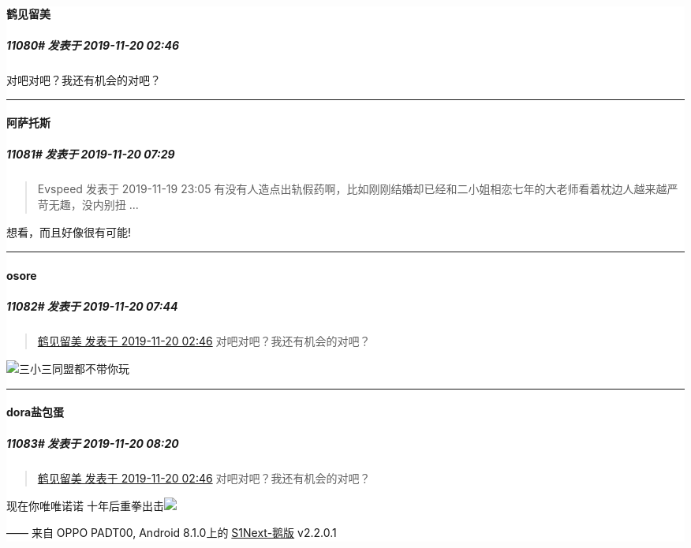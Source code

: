 ####  鹤见留美  
##### 11080#       发表于 2019-11-20 02:46




对吧对吧？我还有机会的对吧？







-----

####  阿萨托斯  
##### 11081#       发表于 2019-11-20 07:29



<blockquote>Evspeed 发表于 2019-11-19 23:05
有没有人造点出轨假药啊，比如刚刚结婚却已经和二小姐相恋七年的大老师看着枕边人越来越严苛无趣，没内别扭 ...</blockquote>
想看，而且好像很有可能!







-----

####  osore  
##### 11082#       发表于 2019-11-20 07:44



<blockquote><a href="httphttps://bbs.saraba1st.com/2b/forum.php?mod=redirect&amp;goto=findpost&amp;pid=45565466&amp;ptid=908099" target="_blank">鹤见留美 发表于 2019-11-20 02:46</a>
对吧对吧？我还有机会的对吧？</blockquote>
<img src="https://static.saraba1st.com/image/smiley/face2017/051.png" referrerpolicy="no-referrer">三小三同盟都不带你玩







-----

####  dora盐包蛋  
##### 11083#       发表于 2019-11-20 08:20



<blockquote><a href="httphttps://bbs.saraba1st.com/2b/forum.php?mod=redirect&amp;goto=findpost&amp;pid=45565466&amp;ptid=908099" target="_blank">鹤见留美 发表于 2019-11-20 02:46</a>
对吧对吧？我还有机会的对吧？</blockquote>
现在你唯唯诺诺 十年后重拳出击<img src="https://static.saraba1st.com/image/smiley/face2017/067.png" referrerpolicy="no-referrer">

—— 来自 OPPO PADT00, Android 8.1.0上的 [S1Next-鹅版](https://github.com/ykrank/S1-Next/releases) v2.2.0.1

